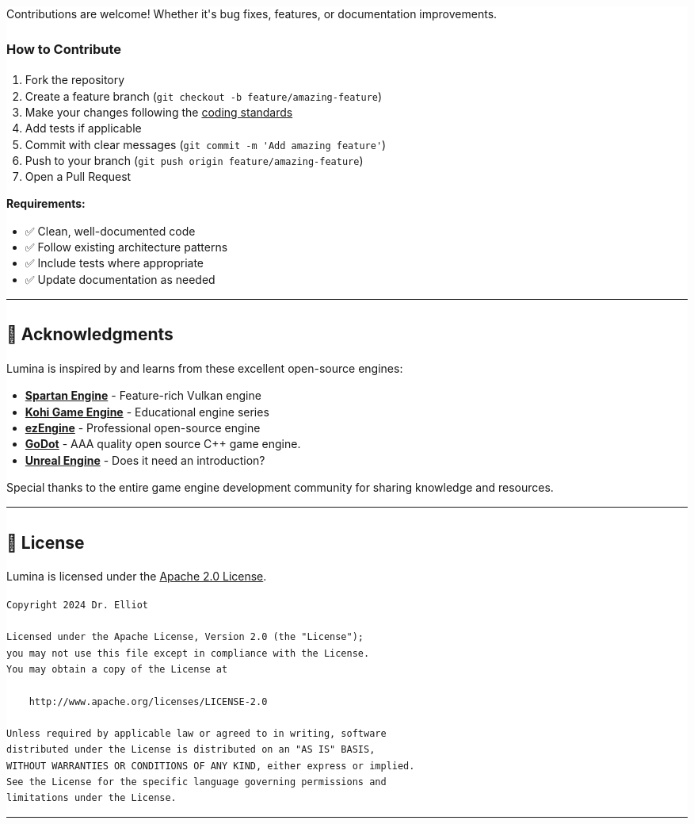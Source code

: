 Contributions are welcome! Whether it's bug fixes, features, or documentation improvements.

### How to Contribute
1. Fork the repository
2. Create a feature branch (`git checkout -b feature/amazing-feature`)
3. Make your changes following the [coding standards](CONTRIBUTING.md)
4. Add tests if applicable
5. Commit with clear messages (`git commit -m 'Add amazing feature'`)
6. Push to your branch (`git push origin feature/amazing-feature`)
7. Open a Pull Request

**Requirements:**
- ✅ Clean, well-documented code
- ✅ Follow existing architecture patterns
- ✅ Include tests where appropriate
- ✅ Update documentation as needed

---

## 🙏 Acknowledgments

Lumina is inspired by and learns from these excellent open-source engines:

- [**Spartan Engine**](https://github.com/PanosK92/SpartanEngine) - Feature-rich Vulkan engine
- [**Kohi Game Engine**](https://kohiengine.com/) - Educational engine series
- [**ezEngine**](https://ezengine.net/) - Professional open-source engine
- [**GoDot**](https://godotengine.org/) - AAA quality open source C++ game engine.
- [**Unreal Engine**](https://www.unrealengine.com/) - Does it need an introduction?

Special thanks to the entire game engine development community for sharing knowledge and resources.

---

## 📄 License

Lumina is licensed under the [Apache 2.0 License](LICENSE).

```
Copyright 2024 Dr. Elliot

Licensed under the Apache License, Version 2.0 (the "License");
you may not use this file except in compliance with the License.
You may obtain a copy of the License at

    http://www.apache.org/licenses/LICENSE-2.0

Unless required by applicable law or agreed to in writing, software
distributed under the License is distributed on an "AS IS" BASIS,
WITHOUT WARRANTIES OR CONDITIONS OF ANY KIND, either express or implied.
See the License for the specific language governing permissions and
limitations under the License.
```

---
